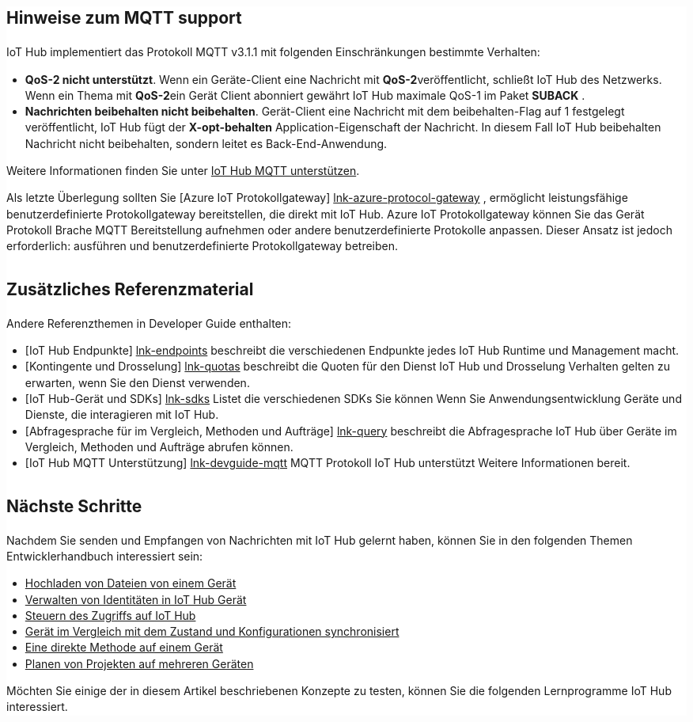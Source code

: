## <a name="notes-on-mqtt-support"></a>Hinweise zum MQTT support

IoT Hub implementiert das Protokoll MQTT v3.1.1 mit folgenden Einschränkungen bestimmte Verhalten:

  * **QoS-2 nicht unterstützt**. Wenn ein Geräte-Client eine Nachricht mit **QoS-2**veröffentlicht, schließt IoT Hub des Netzwerks. Wenn ein Thema mit **QoS-2**ein Gerät Client abonniert gewährt IoT Hub maximale QoS-1 im Paket **SUBACK** .
  * **Nachrichten beibehalten nicht beibehalten**. Gerät-Client eine Nachricht mit dem beibehalten-Flag auf 1 festgelegt veröffentlicht, IoT Hub fügt der **X-opt-behalten** Application-Eigenschaft der Nachricht. In diesem Fall IoT Hub beibehalten Nachricht nicht beibehalten, sondern leitet es Back-End-Anwendung.

Weitere Informationen finden Sie unter [IoT Hub MQTT unterstützen][lnk-devguide-mqtt].

Als letzte Überlegung sollten Sie [Azure IoT Protokollgateway] [ lnk-azure-protocol-gateway] , ermöglicht leistungsfähige benutzerdefinierte Protokollgateway bereitstellen, die direkt mit IoT Hub. Azure IoT Protokollgateway können Sie das Gerät Protokoll Brache MQTT Bereitstellung aufnehmen oder andere benutzerdefinierte Protokolle anpassen. Dieser Ansatz ist jedoch erforderlich: ausführen und benutzerdefinierte Protokollgateway betreiben.

## <a name="additional-reference-material"></a>Zusätzliches Referenzmaterial

Andere Referenzthemen in Developer Guide enthalten:

- [IoT Hub Endpunkte] [ lnk-endpoints] beschreibt die verschiedenen Endpunkte jedes IoT Hub Runtime und Management macht.
- [Kontingente und Drosselung] [ lnk-quotas] beschreibt die Quoten für den Dienst IoT Hub und Drosselung Verhalten gelten zu erwarten, wenn Sie den Dienst verwenden.
- [IoT Hub-Gerät und SDKs] [ lnk-sdks] Listet die verschiedenen SDKs Sie können Wenn Sie Anwendungsentwicklung Geräte und Dienste, die interagieren mit IoT Hub.
- [Abfragesprache für im Vergleich, Methoden und Aufträge] [ lnk-query] beschreibt die Abfragesprache IoT Hub über Geräte im Vergleich, Methoden und Aufträge abrufen können.
- [IoT Hub MQTT Unterstützung] [ lnk-devguide-mqtt] MQTT Protokoll IoT Hub unterstützt Weitere Informationen bereit.

## <a name="next-steps"></a>Nächste Schritte

Nachdem Sie senden und Empfangen von Nachrichten mit IoT Hub gelernt haben, können Sie in den folgenden Themen Entwicklerhandbuch interessiert sein:

- [Hochladen von Dateien von einem Gerät][lnk-devguide-upload]
- [Verwalten von Identitäten in IoT Hub Gerät][lnk-devguide-identities]
- [Steuern des Zugriffs auf IoT Hub][lnk-devguide-security]
- [Gerät im Vergleich mit dem Zustand und Konfigurationen synchronisiert][lnk-devguide-device-twins]
- [Eine direkte Methode auf einem Gerät][lnk-devguide-directmethods]
- [Planen von Projekten auf mehreren Geräten][lnk-devguide-jobs]

Möchten Sie einige der in diesem Artikel beschriebenen Konzepte zu testen, können Sie die folgenden Lernprogramme IoT Hub interessiert.


[img-lifecycle]: ./media/iot-hub-devguide-messaging/lifecycle.png
[img-eventhubcompatible]: ./media/iot-hub-devguide-messaging/eventhubcompatible.png
[lnk-resource-provider-apis]: https://msdn.microsoft.com/library/mt548492.aspx
[lnk-azure-gateway-guidance]: iot-hub-devguide-endpoints.md#field-gateways
[lnk-guidance-scale]: iot-hub-scaling.md
[lnk-azure-protocol-gateway]: iot-hub-protocol-gateway.md
[lnk-amqp]: http://docs.oasis-open.org/amqp/core/v1.0/os/amqp-core-complete-v1.0-os.pdf
[lnk-mqtt]: http://docs.oasis-open.org/mqtt/mqtt/v3.1.1/mqtt-v3.1.1.pdf
[lnk-event-hubs]: http://azure.microsoft.com/documentation/services/event-hubs/
[lnk-event-hubs-consuming-events]: ../event-hubs/event-hubs-programming-guide.md#event-consumers
[lnk-management-portal]: https://portal.azure.com
[lnk-servicebus]: http://azure.microsoft.com/documentation/services/service-bus/
[lnk-eventhub-partitions]: ../event-hubs/event-hubs-overview.md#partitions
[lnk-portal]: iot-hub-create-through-portal.md
[lnk-endpoints]: iot-hub-devguide-endpoints.md
[lnk-quotas]: iot-hub-devguide-quotas-throttling.md
[lnk-sdks]: iot-hub-devguide-sdks.md
[lnk-query]: iot-hub-devguide-query-language.md
[lnk-devguide-mqtt]: iot-hub-mqtt-support.md
[lnk-d2c]: iot-hub-devguide-messaging.md#device-to-cloud-messages
[lnk-c2d]: iot-hub-devguide-messaging.md#cloud-to-device-messages
[lnk-compatible-endpoint]: iot-hub-devguide-messaging.md#read-device-to-cloud-messages
[lnk-protocols]: iot-hub-devguide-messaging.md#communication-protocols
[lnk-message-format]: iot-hub-devguide-messaging.md#message-format
[lnk-d2c-configuration]: iot-hub-devguide-messaging.md#device-to-cloud-configuration-options
[lnk-device-properties]: iot-hub-devguide-identity-registry.md#device-identity-properties
[lnk-ttl]: iot-hub-devguide-messaging.md#message-expiration-time-to-live
[lnk-c2d-configuration]: iot-hub-devguide-messaging.md#cloud-to-device-configuration-options
[lnk-lifecycle]: iot-hub-devguide-messaging.md#message-lifecycle
[lnk-feedback]: iot-hub-devguide-messaging.md#message-feedback
[lnk-antispoofing]: iot-hub-devguide-messaging.md#anti-spoofing-properties
[lnk-compare]: iot-hub-compare-event-hubs.md
[lnk-devguide-upload]: iot-hub-devguide-file-upload.md
[lnk-devguide-identities]: iot-hub-devguide-identity-registry.md
[lnk-devguide-security]: iot-hub-devguide-security.md
[lnk-devguide-device-twins]: iot-hub-devguide-device-twins.md
[lnk-devguide-directmethods]: iot-hub-devguide-direct-methods.md
[lnk-devguide-jobs]: iot-hub-devguide-jobs.md
[lnk-servicebus-sdk]: https://www.nuget.org/packages/WindowsAzure.ServiceBus
[lnk-eventprocessorhost]: http://blogs.msdn.com/b/servicebus/archive/2015/01/16/event-processor-host-best-practices-part-1.aspx
[lnk-getstarted-tutorial]: iot-hub-csharp-csharp-getstarted.md
[lnk-c2d-tutorial]: iot-hub-csharp-csharp-c2d.md
[lnk-d2c-tutorial]: iot-hub-csharp-csharp-process-d2c.md